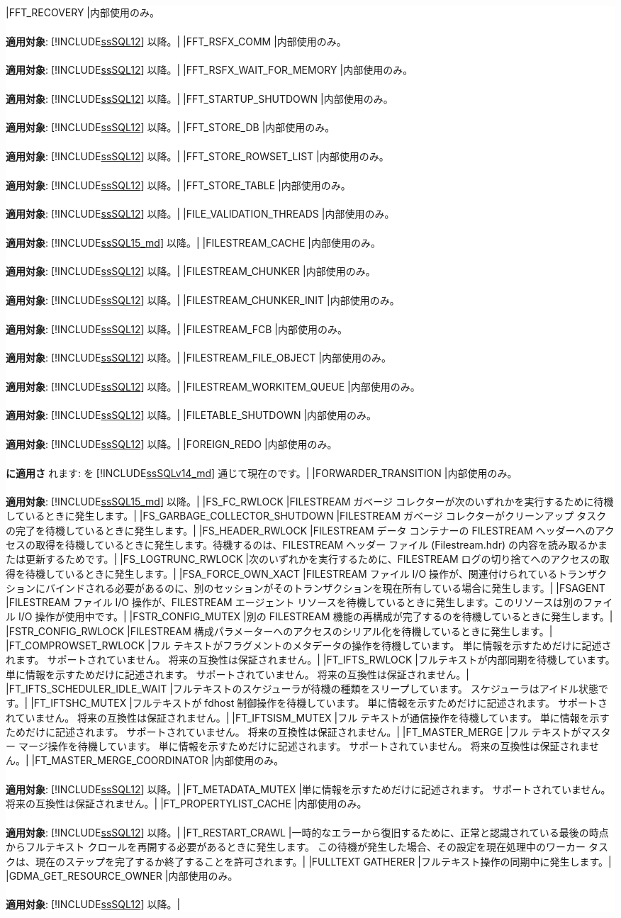 |FFT_RECOVERY |内部使用のみ。 <br /><br /> **適用対象**: [!INCLUDE[ssSQL12](../../includes/sssql11-md.md)] 以降。| 
|FFT_RSFX_COMM |内部使用のみ。 <br /><br /> **適用対象**: [!INCLUDE[ssSQL12](../../includes/sssql11-md.md)] 以降。| 
|FFT_RSFX_WAIT_FOR_MEMORY |内部使用のみ。 <br /><br /> **適用対象**: [!INCLUDE[ssSQL12](../../includes/sssql11-md.md)] 以降。| 
|FFT_STARTUP_SHUTDOWN |内部使用のみ。 <br /><br /> **適用対象**: [!INCLUDE[ssSQL12](../../includes/sssql11-md.md)] 以降。| 
|FFT_STORE_DB |内部使用のみ。 <br /><br /> **適用対象**: [!INCLUDE[ssSQL12](../../includes/sssql11-md.md)] 以降。| 
|FFT_STORE_ROWSET_LIST |内部使用のみ。 <br /><br /> **適用対象**: [!INCLUDE[ssSQL12](../../includes/sssql11-md.md)] 以降。| 
|FFT_STORE_TABLE |内部使用のみ。 <br /><br /> **適用対象**: [!INCLUDE[ssSQL12](../../includes/sssql11-md.md)] 以降。| 
|FILE_VALIDATION_THREADS |内部使用のみ。 <br /><br /> **適用対象**: [!INCLUDE[ssSQL15_md](../../includes/sssql15-md.md)] 以降。| 
|FILESTREAM_CACHE |内部使用のみ。 <br /><br /> **適用対象**: [!INCLUDE[ssSQL12](../../includes/sssql11-md.md)] 以降。| 
|FILESTREAM_CHUNKER |内部使用のみ。 <br /><br /> **適用対象**: [!INCLUDE[ssSQL12](../../includes/sssql11-md.md)] 以降。| 
|FILESTREAM_CHUNKER_INIT |内部使用のみ。 <br /><br /> **適用対象**: [!INCLUDE[ssSQL12](../../includes/sssql11-md.md)] 以降。| 
|FILESTREAM_FCB |内部使用のみ。 <br /><br /> **適用対象**: [!INCLUDE[ssSQL12](../../includes/sssql11-md.md)] 以降。| 
|FILESTREAM_FILE_OBJECT |内部使用のみ。 <br /><br /> **適用対象**: [!INCLUDE[ssSQL12](../../includes/sssql11-md.md)] 以降。| 
|FILESTREAM_WORKITEM_QUEUE |内部使用のみ。 <br /><br /> **適用対象**: [!INCLUDE[ssSQL12](../../includes/sssql11-md.md)] 以降。| 
|FILETABLE_SHUTDOWN |内部使用のみ。 <br /><br /> **適用対象**: [!INCLUDE[ssSQL12](../../includes/sssql11-md.md)] 以降。| 
|FOREIGN_REDO |内部使用のみ。 <br /><br /> **に適用さ** れます: を [!INCLUDE[ssSQLv14_md](../../includes/sssqlv14-md.md)] 通じて現在のです。| 
|FORWARDER_TRANSITION |内部使用のみ。 <br /><br /> **適用対象**: [!INCLUDE[ssSQL15_md](../../includes/sssql15-md.md)] 以降。| 
|FS_FC_RWLOCK |FILESTREAM ガベージ コレクターが次のいずれかを実行するために待機しているときに発生します。| 
|FS_GARBAGE_COLLECTOR_SHUTDOWN |FILESTREAM ガベージ コレクターがクリーンアップ タスクの完了を待機しているときに発生します。| 
|FS_HEADER_RWLOCK |FILESTREAM データ コンテナーの FILESTREAM ヘッダーへのアクセスの取得を待機しているときに発生します。待機するのは、FILESTREAM ヘッダー ファイル (Filestream.hdr) の内容を読み取るかまたは更新するためです。| 
|FS_LOGTRUNC_RWLOCK |次のいずれかを実行するために、FILESTREAM ログの切り捨てへのアクセスの取得を待機しているときに発生します。| 
|FSA_FORCE_OWN_XACT |FILESTREAM ファイル I/O 操作が、関連付けられているトランザクションにバインドされる必要があるのに、別のセッションがそのトランザクションを現在所有している場合に発生します。| 
|FSAGENT |FILESTREAM ファイル I/O 操作が、FILESTREAM エージェント リソースを待機しているときに発生します。このリソースは別のファイル I/O 操作が使用中です。| 
|FSTR_CONFIG_MUTEX |別の FILESTREAM 機能の再構成が完了するのを待機しているときに発生します。| 
|FSTR_CONFIG_RWLOCK |FILESTREAM 構成パラメーターへのアクセスのシリアル化を待機しているときに発生します。| 
|FT_COMPROWSET_RWLOCK |フル テキストがフラグメントのメタデータの操作を待機しています。 単に情報を示すためだけに記述されます。 サポートされていません。 将来の互換性は保証されません。| 
|FT_IFTS_RWLOCK |フルテキストが内部同期を待機しています。 単に情報を示すためだけに記述されます。 サポートされていません。 将来の互換性は保証されません。| 
|FT_IFTS_SCHEDULER_IDLE_WAIT |フルテキストのスケジューラが待機の種類をスリープしています。 スケジューラはアイドル状態です。| 
|FT_IFTSHC_MUTEX |フルテキストが fdhost 制御操作を待機しています。 単に情報を示すためだけに記述されます。 サポートされていません。 将来の互換性は保証されません。| 
|FT_IFTSISM_MUTEX |フル テキストが通信操作を待機しています。 単に情報を示すためだけに記述されます。 サポートされていません。 将来の互換性は保証されません。| 
|FT_MASTER_MERGE |フル テキストがマスター マージ操作を待機しています。 単に情報を示すためだけに記述されます。 サポートされていません。 将来の互換性は保証されません。| 
|FT_MASTER_MERGE_COORDINATOR |内部使用のみ。 <br /><br /> **適用対象**: [!INCLUDE[ssSQL12](../../includes/sssql11-md.md)] 以降。| 
|FT_METADATA_MUTEX |単に情報を示すためだけに記述されます。 サポートされていません。 将来の互換性は保証されません。| 
|FT_PROPERTYLIST_CACHE |内部使用のみ。 <br /><br /> **適用対象**: [!INCLUDE[ssSQL12](../../includes/sssql11-md.md)] 以降。| 
|FT_RESTART_CRAWL |一時的なエラーから復旧するために、正常と認識されている最後の時点からフルテキスト クロールを再開する必要があるときに発生します。 この待機が発生した場合、その設定を現在処理中のワーカー タスクは、現在のステップを完了するか終了することを許可されます。| 
|FULLTEXT GATHERER |フルテキスト操作の同期中に発生します。| 
|GDMA_GET_RESOURCE_OWNER |内部使用のみ。 <br /><br /> **適用対象**: [!INCLUDE[ssSQL12](../../includes/sssql11-md.md)] 以降。| 